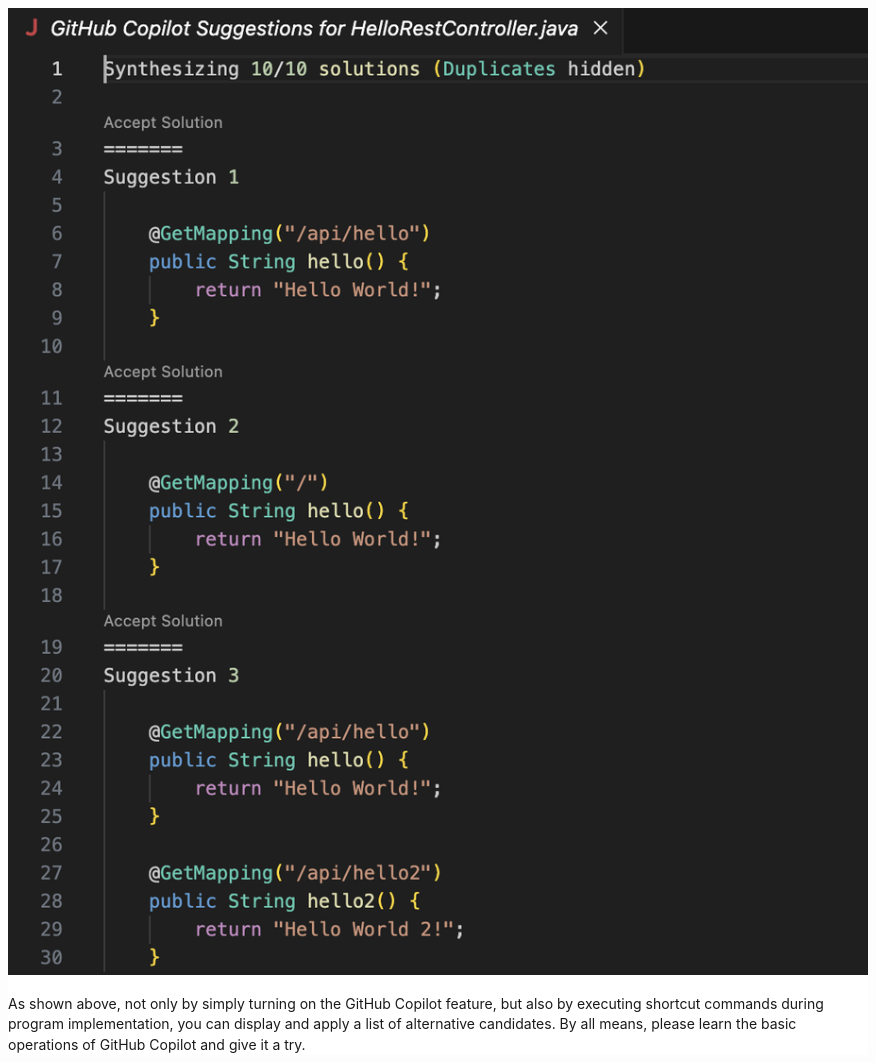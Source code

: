 ![Alternative Code 3](assets/github-copilot-altenative-lists.png)

As shown above, not only by simply turning on the GitHub Copilot feature, but also by executing shortcut commands during program implementation, you can display and apply a list of alternative candidates. By all means, please learn the basic operations of GitHub Copilot and give it a try.
